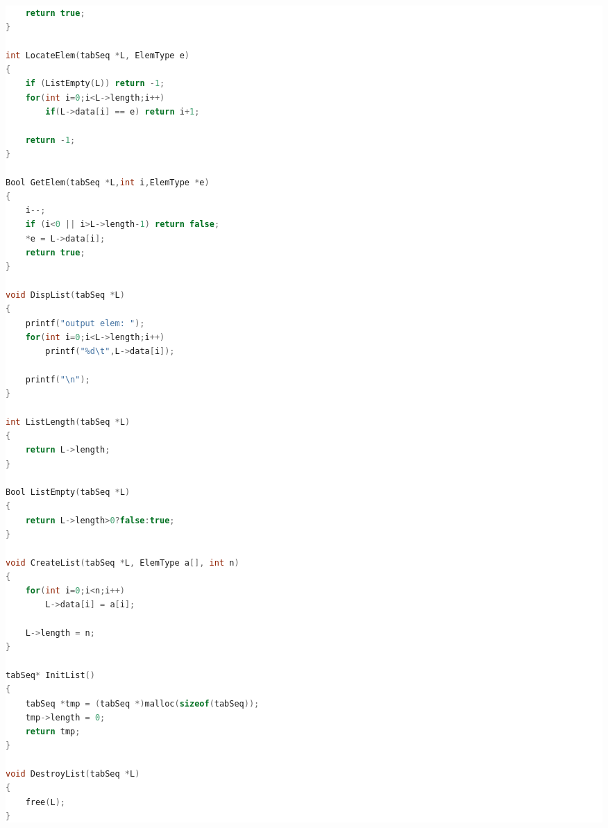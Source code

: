 ```C
    return true;
}

int LocateElem(tabSeq *L, ElemType e)
{
    if (ListEmpty(L)) return -1;
    for(int i=0;i<L->length;i++)
        if(L->data[i] == e) return i+1;

    return -1;
}

Bool GetElem(tabSeq *L,int i,ElemType *e)
{
    i--;
    if (i<0 || i>L->length-1) return false;
    *e = L->data[i];
    return true;
}

void DispList(tabSeq *L)
{
    printf("output elem: ");
    for(int i=0;i<L->length;i++)
        printf("%d\t",L->data[i]);

    printf("\n");
}

int ListLength(tabSeq *L)
{
    return L->length;
}

Bool ListEmpty(tabSeq *L)
{
    return L->length>0?false:true;
}

void CreateList(tabSeq *L, ElemType a[], int n)
{
    for(int i=0;i<n;i++)
        L->data[i] = a[i];
    
    L->length = n;
}

tabSeq* InitList()
{
    tabSeq *tmp = (tabSeq *)malloc(sizeof(tabSeq));
    tmp->length = 0;
    return tmp;
}

void DestroyList(tabSeq *L)
{
    free(L);
}
```
